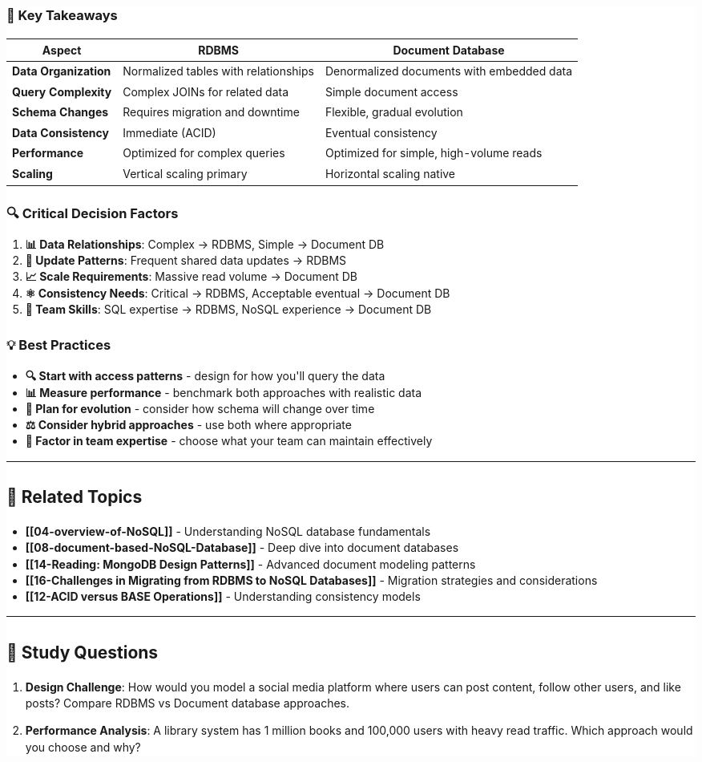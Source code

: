 ### 🎯 Key Takeaways

| **Aspect** | **RDBMS** | **Document Database** |
|------------|-----------|---------------------|
| **Data Organization** | Normalized tables with relationships | Denormalized documents with embedded data |
| **Query Complexity** | Complex JOINs for related data | Simple document access |
| **Schema Changes** | Requires migration and downtime | Flexible, gradual evolution |
| **Data Consistency** | Immediate (ACID) | Eventual consistency |
| **Performance** | Optimized for complex queries | Optimized for simple, high-volume reads |
| **Scaling** | Vertical scaling primary | Horizontal scaling native |

### 🔍 Critical Decision Factors

1. **📊 Data Relationships**: Complex → RDBMS, Simple → Document DB
2. **🔄 Update Patterns**: Frequent shared data updates → RDBMS
3. **📈 Scale Requirements**: Massive read volume → Document DB
4. **⚛️ Consistency Needs**: Critical → RDBMS, Acceptable eventual → Document DB
5. **👥 Team Skills**: SQL expertise → RDBMS, NoSQL experience → Document DB

### 💡 Best Practices

- **🔍 Start with access patterns** - design for how you'll query the data
- **📊 Measure performance** - benchmark both approaches with realistic data
- **🔄 Plan for evolution** - consider how schema will change over time
- **⚖️ Consider hybrid approaches** - use both where appropriate
- **👥 Factor in team expertise** - choose what your team can maintain effectively

---

## 🔗 Related Topics

- **[[04-overview-of-NoSQL]]** - Understanding NoSQL database fundamentals
- **[[08-document-based-NoSQL-Database]]** - Deep dive into document databases
- **[[14-Reading: MongoDB Design Patterns]]** - Advanced document modeling patterns
- **[[16-Challenges in Migrating from RDBMS to NoSQL Databases]]** - Migration strategies and considerations
- **[[12-ACID versus BASE Operations]]** - Understanding consistency models

---

## 📝 Study Questions

1. **Design Challenge**: How would you model a social media platform where users can post content, follow other users, and like posts? Compare RDBMS vs Document database approaches.

2. **Performance Analysis**: A library system has 1 million books and 100,000 users with heavy read traffic. Which approach would you choose and why?
